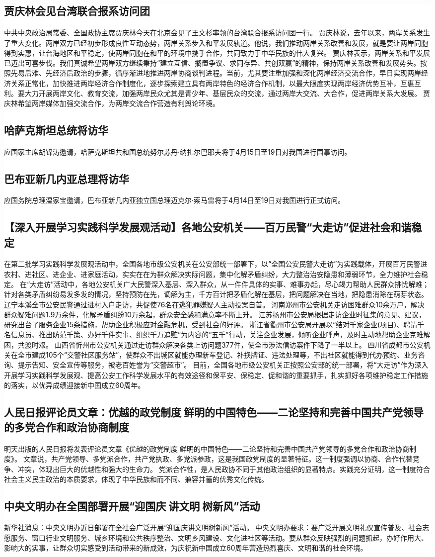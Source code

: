 
## 贾庆林会见台湾联合报系访问团


中共中央政治局常委、全国政协主席贾庆林今天在北京会见了王文杉率领的台湾联合报系访问团一行。
贾庆林说，去年以来，两岸关系发生了重大变化。两岸双方已经初步形成良性互动态势，两岸关系步入和平发展轨道。他说，我们推动两岸关系改善和发展，就是要让两岸同胞得到实惠，让台海地区和平稳定，使两岸同胞在和平的环境中携手合作，共同致力于中华民族的伟大复兴。
贾庆林表示，两岸关系和平发展已迈出可喜步伐。我们真诚希望两岸双方继续秉持“建立互信、搁置争议、求同存异、共创双赢”的精神，保持两岸关系改善和发展势头。按照先易后难、先经济后政治的步骤，循序渐进地推进两岸协商谈判进程。当前，尤其要注重加强和深化两岸经济交流合作，早日实现两岸经济关系正常化，加快推进两岸经济合作制度化，逐步探索建立具有两岸特色的经济合作机制，以最大限度实现两岸经济优势互补，互惠互利。要大力开展两岸文化、教育交流，加强两岸民众尤其是青少年、基层民众的交流，通过两岸大交流、大合作，促进两岸关系大发展。
贾庆林希望两岸媒体加强交流合作，为两岸交流合作营造有利舆论环境。


## 哈萨克斯坦总统将访华


应国家主席胡锦涛邀请，哈萨克斯坦共和国总统努尔苏丹·纳扎尔巴耶夫将于4月15日至19日对我国进行国事访问。


## 巴布亚新几内亚总理将访华


应国务院总理温家宝邀请，巴布亚新几内亚独立国总理迈克尔·索马雷将于4月14日至19日对我国进行正式访问。


## 【深入开展学习实践科学发展观活动】各地公安机关——百万民警“大走访”促进社会和谐稳定


在第二批学习实践科学发展观活动中，全国各地市级公安机关在公安部统一部署下，以“全国公安民警大走访”为实践载体，开展百万民警进农村、进社区、进企业、进家庭活动，实实在在为群众解决实际问题，集中化解矛盾纠纷，大力整治治安隐患和薄弱环节，全力维护社会稳定。
在“大走访”活动中，各地公安机关广大民警深入基层、深入群众，从一件件具体的实事、难事办起，尽心竭力帮助人民群众排忧解难；针对各类矛盾纠纷易发多发的情况，坚持预防在先，调解为主，千方百计把矛盾化解在基层，把问题解决在当地，把隐患消除在萌芽状态。
辽宁本溪全市公安民警通过进村入户走访，共促使76名在逃犯罪嫌疑人主动投案自首。
河南郑州市公安机关走访困难群众10余万户，解决群众疑难问题1.9万余件，化解矛盾纠纷10万余起，群众安全感和满意率不断上升。
江苏扬州市公安局根据走访企业时征集的意见、建议，研究出台了服务企业15条措施，帮助企业积极应对金融危机，受到社会的好评。
浙江省衢州市公安局开展以“结对千家企业(项目)、聘请千名信息员、推出防范千策、办好千件实事、组织千万追赃”为内容的“五千”行动，关注企业发展，倾听企业呼声，及时主动地帮助企业克难解困，共渡时艰。
山西省忻州市公安机关通过走访群众解决各类上访问题377件，使全市涉法信访案件下降了一半以上。
四川省成都市公安机关在全市建成105个“交警社区服务站”，使群众不出城区就能办理新车登记、补换牌证、违法处理等，不出社区就能得到代办预约、业务咨询、提示告知、安全宣传等服务，被老百姓誉为“交警超市”。
目前，全国各地市级公安机关正按照公安部的统一部署，将“大走访”作为深入开展学习实践科学发展观、提高公安工作科学发展水平的有效途径和保平安、保稳定、促和谐的重要抓手，扎实抓好各项维护稳定工作措施的落实，以优异成绩迎接新中国成立60周年。


## 人民日报评论员文章：优越的政党制度 鲜明的中国特色——二论坚持和完善中国共产党领导的多党合作和政治协商制度


明天出版的人民日报将发表评论员文章《优越的政党制度 鲜明的中国特色——二论坚持和完善中国共产党领导的多党合作和政治协商制度》。
文章说，共产党领导、多党派合作，共产党执政、多党派参政，这是我国政党制度的显著特征。这一制度强调以协商、合作代替竞争、冲突，体现出巨大的优越性和强大的生命力。
党派合作性，是人民政协不同于其他政治组织的显著特点。实践充分证明，这一制度符合社会主义民主政治的本质要求，体现了中华民族和而不同、兼容并蓄的优秀文化传统。


## 中央文明办在全国部署开展“迎国庆 讲文明 树新风”活动


新华社消息：中央文明办近日部署在全社会广泛开展“迎国庆讲文明树新风”活动。
中央文明办要求：要广泛开展文明礼仪宣传普及、社会志愿服务、窗口行业文明服务、城乡环境和公共秩序整治、文明乡风建设、文化进社区等活动。要从群众反映强烈的问题抓起，办好作用大、影响大的实事，让群众切实感受到活动带来的新成效，为庆祝新中国成立60周年营造热烈喜庆、文明和谐的社会环境。
